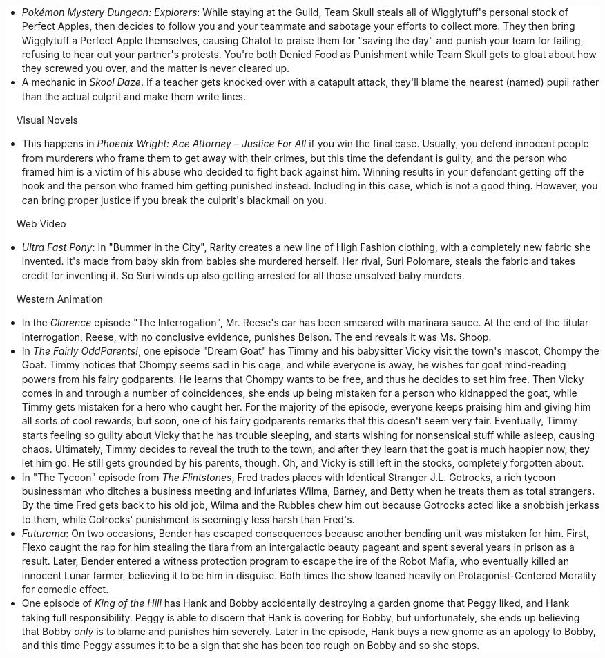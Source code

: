 -   _Pokémon Mystery Dungeon: Explorers_: While staying at the Guild, Team Skull steals all of Wigglytuff's personal stock of Perfect Apples, then decides to follow you and your teammate and sabotage your efforts to collect more. They then bring Wigglytuff a Perfect Apple themselves, causing Chatot to praise them for "saving the day" and punish your team for failing, refusing to hear out your partner's protests. You're both Denied Food as Punishment while Team Skull gets to gloat about how they screwed you over, and the matter is never cleared up.
-   A mechanic in _Skool Daze_. If a teacher gets knocked over with a catapult attack, they'll blame the nearest (named) pupil rather than the actual culprit and make them write lines.

    Visual Novels 

-   This happens in _Phoenix Wright: Ace Attorney – Justice For All_ if you win the final case. Usually, you defend innocent people from murderers who frame them to get away with their crimes, but this time the defendant is guilty, and the person who framed him is a victim of his abuse who decided to fight back against him. Winning results in your defendant getting off the hook and the person who framed him getting punished instead. Including in this case, which is not a good thing. However, you can bring proper justice if you break the culprit's blackmail on you.

    Web Video 

-   _Ultra Fast Pony_: In "Bummer in the City", Rarity creates a new line of High Fashion clothing, with a completely new fabric she invented. It's made from baby skin from babies she murdered herself. Her rival, Suri Polomare, steals the fabric and takes credit for inventing it. So Suri winds up also getting arrested for all those unsolved baby murders.

    Western Animation 

-   In the _Clarence_ episode "The Interrogation", Mr. Reese's car has been smeared with marinara sauce. At the end of the titular interrogation, Reese, with no conclusive evidence, punishes Belson. The end reveals it was Ms. Shoop.
-   In _The Fairly OddParents!_, one episode "Dream Goat" has Timmy and his babysitter Vicky visit the town's mascot, Chompy the Goat. Timmy notices that Chompy seems sad in his cage, and while everyone is away, he wishes for goat mind-reading powers from his fairy godparents. He learns that Chompy wants to be free, and thus he decides to set him free. Then Vicky comes in and through a number of coincidences, she ends up being mistaken for a person who kidnapped the goat, while Timmy gets mistaken for a hero who caught her. For the majority of the episode, everyone keeps praising him and giving him all sorts of cool rewards, but soon, one of his fairy godparents remarks that this doesn't seem very fair. Eventually, Timmy starts feeling so guilty about Vicky that he has trouble sleeping, and starts wishing for nonsensical stuff while asleep, causing chaos. Ultimately, Timmy decides to reveal the truth to the town, and after they learn that the goat is much happier now, they let him go. He still gets grounded by his parents, though. Oh, and Vicky is still left in the stocks, completely forgotten about.
-   In "The Tycoon" episode from _The Flintstones_, Fred trades places with Identical Stranger J.L. Gotrocks, a rich tycoon businessman who ditches a business meeting and infuriates Wilma, Barney, and Betty when he treats them as total strangers. By the time Fred gets back to his old job, Wilma and the Rubbles chew him out because Gotrocks acted like a snobbish jerkass to them, while Gotrocks' punishment is seemingly less harsh than Fred's.
-   _Futurama_: On two occasions, Bender has escaped consequences because another bending unit was mistaken for him. First, Flexo caught the rap for him stealing the tiara from an intergalactic beauty pageant and spent several years in prison as a result. Later, Bender entered a witness protection program to escape the ire of the Robot Mafia, who eventually killed an innocent Lunar farmer, believing it to be him in disguise. Both times the show leaned heavily on Protagonist-Centered Morality for comedic effect.
-   One episode of _King of the Hill_ has Hank and Bobby accidentally destroying a garden gnome that Peggy liked, and Hank taking full responsibility. Peggy is able to discern that Hank is covering for Bobby, but unfortunately, she ends up believing that Bobby _only_ is to blame and punishes him severely. Later in the episode, Hank buys a new gnome as an apology to Bobby, and this time Peggy assumes it to be a sign that she has been too rough on Bobby and so she stops.